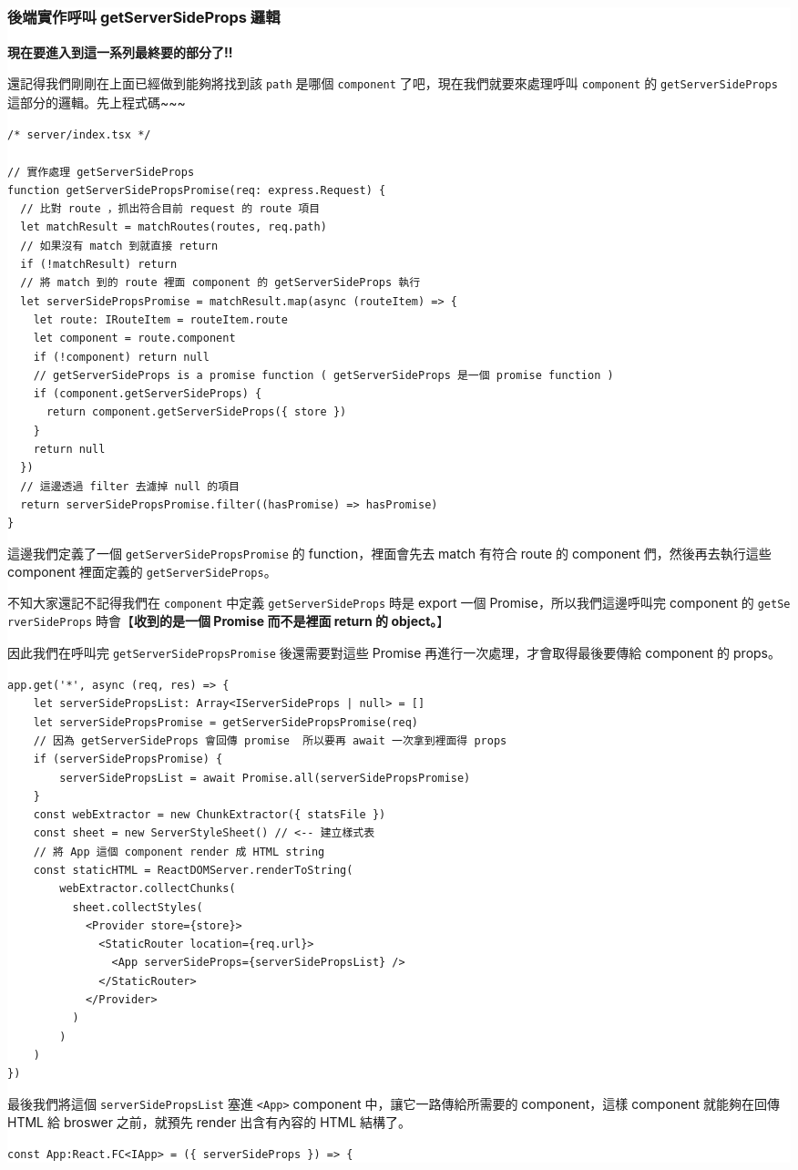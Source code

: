 ### 後端實作呼叫 getServerSideProps 邏輯 
**現在要進入到這一系列最終要的部分了!!**

還記得我們剛剛在上面已經做到能夠將找到該 `path` 是哪個 `component` 了吧，現在我們就要來處理呼叫 `component` 的 `getServerSideProps` 這部分的邏輯。先上程式碼~~~

```javascript=
/* server/index.tsx */

// 實作處理 getServerSideProps
function getServerSidePropsPromise(req: express.Request) {
  // 比對 route ，抓出符合目前 request 的 route 項目
  let matchResult = matchRoutes(routes, req.path)
  // 如果沒有 match 到就直接 return
  if (!matchResult) return
  // 將 match 到的 route 裡面 component 的 getServerSideProps 執行
  let serverSidePropsPromise = matchResult.map(async (routeItem) => {
    let route: IRouteItem = routeItem.route 
    let component = route.component
    if (!component) return null
    // getServerSideProps is a promise function ( getServerSideProps 是一個 promise function )
    if (component.getServerSideProps) {
      return component.getServerSideProps({ store })
    }
    return null
  })
  // 這邊透過 filter 去濾掉 null 的項目
  return serverSidePropsPromise.filter((hasPromise) => hasPromise)
}
```

這邊我們定義了一個 `getServerSidePropsPromise` 的 function，裡面會先去 match 有符合 route 的 component 們，然後再去執行這些 component 裡面定義的 `getServerSideProps`。

不知大家還記不記得我們在 `component` 中定義 `getServerSideProps` 時是 export 一個 Promise，所以我們這邊呼叫完 component 的 `getServerSideProps` 時會【**收到的是一個 Promise 而不是裡面 return 的 object。**】

因此我們在呼叫完 `getServerSidePropsPromise` 後還需要對這些 Promise 再進行一次處理，才會取得最後要傳給 component 的 props。

```javascript=
app.get('*', async (req, res) => {
    let serverSidePropsList: Array<IServerSideProps | null> = []
    let serverSidePropsPromise = getServerSidePropsPromise(req)
    // 因為 getServerSideProps 會回傳 promise  所以要再 await 一次拿到裡面得 props
    if (serverSidePropsPromise) {
        serverSidePropsList = await Promise.all(serverSidePropsPromise)
    }
    const webExtractor = new ChunkExtractor({ statsFile })
    const sheet = new ServerStyleSheet() // <-- 建立樣式表
    // 將 App 這個 component render 成 HTML string
    const staticHTML = ReactDOMServer.renderToString(
        webExtractor.collectChunks(
          sheet.collectStyles(
            <Provider store={store}>
              <StaticRouter location={req.url}>
                <App serverSideProps={serverSidePropsList} />
              </StaticRouter>
            </Provider>
          )
        )
    )
})
```
最後我們將這個 `serverSidePropsList` 塞進 `<App>` component 中，讓它一路傳給所需要的 component，這樣 component 就能夠在回傳 HTML 給 broswer 之前，就預先 render 出含有內容的 HTML 結構了。
```javascript=
const App:React.FC<IApp> = ({ serverSideProps }) => {
```